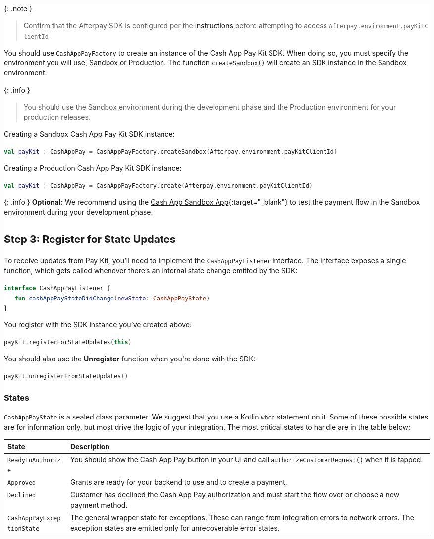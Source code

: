 {: .note }
> Confirm that the Afterpay SDK is configured per the [instructions][configure-afterpay] before attempting to access `Afterpay.environment.payKitClientId`


You should use `CashAppPayFactory` to create an instance of the Cash App Pay Kit SDK. When doing so, you must specify the environment you will use, Sandbox or Production. The function `createSandbox()` will create an SDK instance in the Sandbox environment.

{: .info }
> You should use the Sandbox environment during the development phase and the Production environment for your production releases.

Creating a Sandbox Cash App Pay Kit SDK instance:

``` kotlin
val payKit : CashAppPay = CashAppPayFactory.createSandbox(Afterpay.environment.payKitClientId)
```

Creating a Production Cash App Pay Kit SDK instance:
``` kotlin
val payKit : CashAppPay = CashAppPayFactory.create(Afterpay.environment.payKitClientId)
```

{: .info }
**Optional:** We recommend using the [Cash App Sandbox App][sandbox-app]{:target="_blank"} to test the payment flow in the Sandbox environment during your development phase.

## Step 3: Register for State Updates

To receive updates from Pay Kit, you’ll need to implement the `CashAppPayListener` interface. The interface exposes a single function, which gets called whenever there’s an internal state change emitted by the SDK:

``` kotlin
interface CashAppPayListener {
   fun cashAppPayStateDidChange(newState: CashAppPayState)
}
```

You register with the SDK instance you’ve created above:

``` kotlin
payKit.registerForStateUpdates(this)
```

You should also use the **Unregister** function when you're done with the SDK:

``` kotlin
payKit.unregisterFromStateUpdates()
```

### States

`CashAppPayState` is a sealed class parameter. We suggest that you use a Kotlin `when` statement on it. Some of these possible states are for information only, but most drive the logic of your integration. The most critical states to handle are in the table below:

| State  | Description |
|:-------|:------------|
| `ReadyToAuthorize` | You should show the Cash App Pay button in your UI and call `authorizeCustomerRequest()` when it is tapped. |
| `Approved` | Grants are ready for your backend to use and to create a payment. |
| `Declined` | Customer has declined the Cash App Pay authorization and must start the flow over or choose a new payment method. |
| `CashAppPayExceptionState` | The general wrapper state for exceptions. These can range from integration errors to network errors. The exception states are emitted only for unrecoverable error states. |


[cash-on-maven]: https://central.sonatype.com/artifact/app.cash.paykit/core/2.5.0/overview
[configure-afterpay]: ../configuring-the-sdk
[sandbox-app]: https://developers.cash.app/docs/api/technical-documentation/sandbox/sandbox-app
[intent-filter]: https://developer.android.com/training/app-links/deep-linking#adding-filters
[example-server-props]: https://github.com/afterpay/sdk-example-server/blob/5781eadb25d7f5c5d872e754fdbb7214a8068008/src/routes/checkout.ts#L26-L27
[api-reference-props]: https://developers.afterpay.com/afterpay-online/reference/javascript-afterpayjs#redirect-method
[cash-button-docs]: https://developers.cash.app/docs/api/technical-documentation/sdks/pay-kit/android-getting-started#cashapppaybutton
[create-checkout-endpoint-docs]: https://developers.afterpay.com/afterpay-online/reference/create-checkout-1